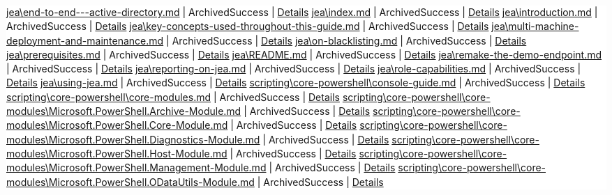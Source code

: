  [jea\end-to-end---active-directory.md](https://github.com/PowerShell/powerShell-Docs/blob/33e92c7fd6039a1e3f5f784470c7bd0e43a7f030/jea/end-to-end---active-directory.md) | ArchivedSuccess | [Details](#e7ea3957ce3bbd3ce0fc072a82cd108606f05614175)
 [jea\index.md](https://github.com/PowerShell/powerShell-Docs/blob/225ceabb0458310a45e8065f751d4eead8d4ccce/jea/index.md) | ArchivedSuccess | [Details](#865258c0b403d4e7979d7ee32d3f87b63a349f08176)
 [jea\introduction.md](https://github.com/PowerShell/powerShell-Docs/blob/e6b5107b7222708dcceff14bc26f0e12ef98d728/jea/introduction.md) | ArchivedSuccess | [Details](#00d568234b1453b9161b60d20117374ee4111ab3177)
 [jea\key-concepts-used-throughout-this-guide.md](https://github.com/PowerShell/powerShell-Docs/blob/7504fe496a8913718847e45115d126caf4049bef/jea/key-concepts-used-throughout-this-guide.md) | ArchivedSuccess | [Details](#178fea44987b0c457b8e5d23fbe851ee12f03b31178)
 [jea\multi-machine-deployment-and-maintenance.md](https://github.com/PowerShell/powerShell-Docs/blob/7504fe496a8913718847e45115d126caf4049bef/jea/multi-machine-deployment-and-maintenance.md) | ArchivedSuccess | [Details](#784806197a64eb30af1ecea4af55575434ce7b87179)
 [jea\on-blacklisting.md](https://github.com/PowerShell/powerShell-Docs/blob/7504fe496a8913718847e45115d126caf4049bef/jea/on-blacklisting.md) | ArchivedSuccess | [Details](#8892e5e08a763fbc66d782bbc9252d1f3a7dcfcf180)
 [jea\prerequisites.md](https://github.com/PowerShell/powerShell-Docs/blob/7504fe496a8913718847e45115d126caf4049bef/jea/prerequisites.md) | ArchivedSuccess | [Details](#ac9231a475ba84e9051bbd06a65f3f20c9e49846181)
 [jea\README.md](https://github.com/PowerShell/powerShell-Docs/blob/8149f656f0aacbb23cacc8a1a9b45ed59866b92f/jea/README.md) | ArchivedSuccess | [Details](#7bb5635832e912b39ec387e8ac93ada24a434ff8182)
 [jea\remake-the-demo-endpoint.md](https://github.com/PowerShell/powerShell-Docs/blob/d20ea8418cb7389d756de94ea752cf604b8d07af/jea/remake-the-demo-endpoint.md) | ArchivedSuccess | [Details](#acd2cfbd038250a26236c875d0e8b03a32cd84f9183)
 [jea\reporting-on-jea.md](https://github.com/PowerShell/powerShell-Docs/blob/7504fe496a8913718847e45115d126caf4049bef/jea/reporting-on-jea.md) | ArchivedSuccess | [Details](#d867a6462e9fa8b6e16c8c2103899c72b380116c184)
 [jea\role-capabilities.md](https://github.com/PowerShell/powerShell-Docs/blob/81fd386d58576a8930093b4f18ce36a4ff6cecd0/jea/role-capabilities.md) | ArchivedSuccess | [Details](#a3dd4a217f5b1fd80e97adf802c65073ca015bbc185)
 [jea\using-jea.md](https://github.com/PowerShell/powerShell-Docs/blob/88ce340c09efdbb3d81a72fe6113c1187a9152f2/jea/using-jea.md) | ArchivedSuccess | [Details](#9db7a5a91d25d459313117da34af63016f03c241187)
 [scripting\core-powershell\console-guide.md](https://github.com/PowerShell/powerShell-Docs/blob/03ac4b90d299b316194f1fa932e7dbf62d4b1c8e/scripting/core-powershell/console-guide.md) | ArchivedSuccess | [Details](#074f3570e9354f2186be8690744640ea4739ef6e189)
 [scripting\core-powershell\core-modules.md](https://github.com/PowerShell/powerShell-Docs/blob/ab536969fac8ded0e540da3eb138448b4f444f67/scripting/core-powershell/core-modules.md) | ArchivedSuccess | [Details](#3bee547fc53d1164d3cbf17f033083d4f1099ae7192)
 [scripting\core-powershell\core-modules\Microsoft.PowerShell.Archive-Module.md](https://github.com/PowerShell/powerShell-Docs/blob/03ac4b90d299b316194f1fa932e7dbf62d4b1c8e/scripting/core-powershell/core-modules/Microsoft.PowerShell.Archive-Module.md) | ArchivedSuccess | [Details](#249a0ece77a11fd9aa54a6ff4170e44f42b377c9193)
 [scripting\core-powershell\core-modules\Microsoft.PowerShell.Core-Module.md](https://github.com/PowerShell/powerShell-Docs/blob/03ac4b90d299b316194f1fa932e7dbf62d4b1c8e/scripting/core-powershell/core-modules/Microsoft.PowerShell.Core-Module.md) | ArchivedSuccess | [Details](#da1ec55f88ece496b8a55d1c1d0ad9bf0052c8fa194)
 [scripting\core-powershell\core-modules\Microsoft.PowerShell.Diagnostics-Module.md](https://github.com/PowerShell/powerShell-Docs/blob/03ac4b90d299b316194f1fa932e7dbf62d4b1c8e/scripting/core-powershell/core-modules/Microsoft.PowerShell.Diagnostics-Module.md) | ArchivedSuccess | [Details](#15ffabd2e8c9385990e08ac7311449f000b1302e195)
 [scripting\core-powershell\core-modules\Microsoft.PowerShell.Host-Module.md](https://github.com/PowerShell/powerShell-Docs/blob/03ac4b90d299b316194f1fa932e7dbf62d4b1c8e/scripting/core-powershell/core-modules/Microsoft.PowerShell.Host-Module.md) | ArchivedSuccess | [Details](#10dff4577e717b2c74604515f7fa696dc7fb996b196)
 [scripting\core-powershell\core-modules\Microsoft.PowerShell.Management-Module.md](https://github.com/PowerShell/powerShell-Docs/blob/03ac4b90d299b316194f1fa932e7dbf62d4b1c8e/scripting/core-powershell/core-modules/Microsoft.PowerShell.Management-Module.md) | ArchivedSuccess | [Details](#d62bf183f2b80c8ff7bc279124dc10ef72fdf5ff197)
 [scripting\core-powershell\core-modules\Microsoft.PowerShell.ODataUtils-Module.md](https://github.com/PowerShell/powerShell-Docs/blob/03ac4b90d299b316194f1fa932e7dbf62d4b1c8e/scripting/core-powershell/core-modules/Microsoft.PowerShell.ODataUtils-Module.md) | ArchivedSuccess | [Details](#ad4433d14277a6e10906ee74a765504cede12587198)